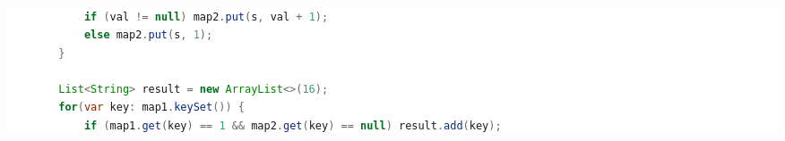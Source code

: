 ```java
            if (val != null) map2.put(s, val + 1);
            else map2.put(s, 1);
        }

        List<String> result = new ArrayList<>(16);
        for(var key: map1.keySet()) {
            if (map1.get(key) == 1 && map2.get(key) == null) result.add(key);
